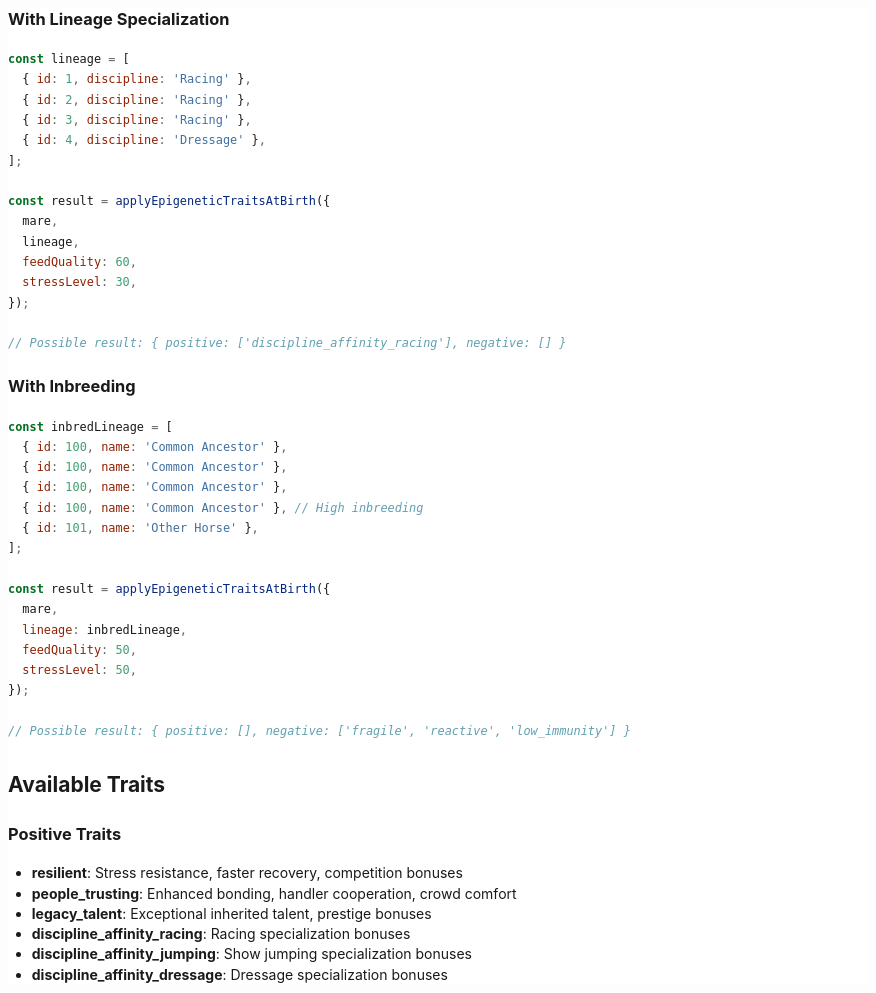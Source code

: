 ### With Lineage Specialization

```javascript
const lineage = [
  { id: 1, discipline: 'Racing' },
  { id: 2, discipline: 'Racing' },
  { id: 3, discipline: 'Racing' },
  { id: 4, discipline: 'Dressage' },
];

const result = applyEpigeneticTraitsAtBirth({
  mare,
  lineage,
  feedQuality: 60,
  stressLevel: 30,
});

// Possible result: { positive: ['discipline_affinity_racing'], negative: [] }
```

### With Inbreeding

```javascript
const inbredLineage = [
  { id: 100, name: 'Common Ancestor' },
  { id: 100, name: 'Common Ancestor' },
  { id: 100, name: 'Common Ancestor' },
  { id: 100, name: 'Common Ancestor' }, // High inbreeding
  { id: 101, name: 'Other Horse' },
];

const result = applyEpigeneticTraitsAtBirth({
  mare,
  lineage: inbredLineage,
  feedQuality: 50,
  stressLevel: 50,
});

// Possible result: { positive: [], negative: ['fragile', 'reactive', 'low_immunity'] }
```

## Available Traits

### Positive Traits

- **resilient**: Stress resistance, faster recovery, competition bonuses
- **people_trusting**: Enhanced bonding, handler cooperation, crowd comfort
- **legacy_talent**: Exceptional inherited talent, prestige bonuses
- **discipline_affinity_racing**: Racing specialization bonuses
- **discipline_affinity_jumping**: Show jumping specialization bonuses
- **discipline_affinity_dressage**: Dressage specialization bonuses
